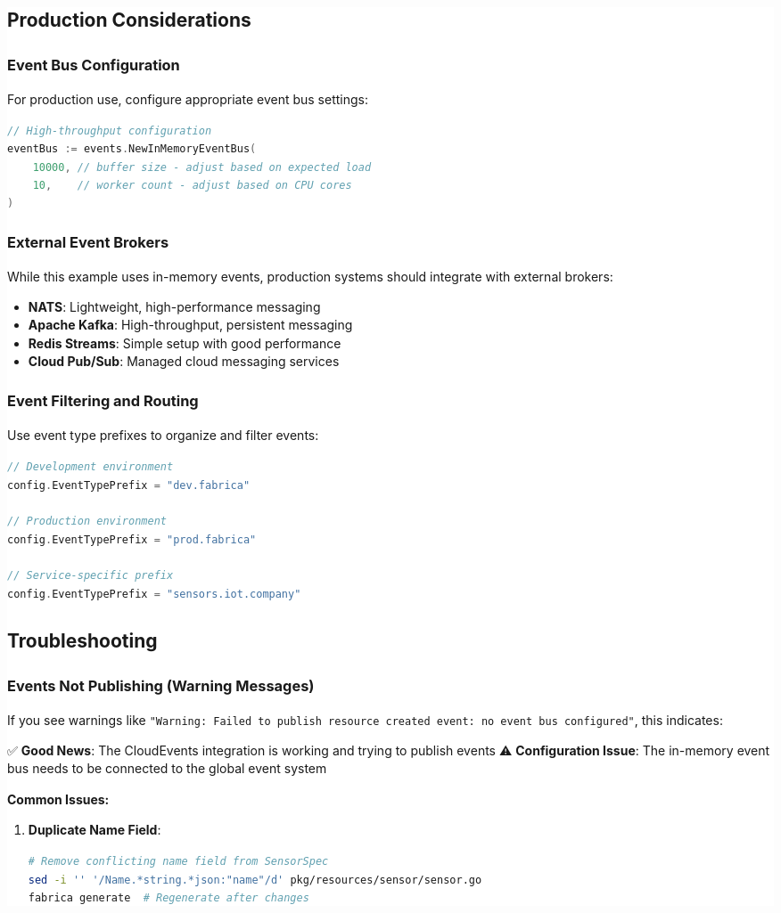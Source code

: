 ## Production Considerations

### Event Bus Configuration

For production use, configure appropriate event bus settings:

```go
// High-throughput configuration
eventBus := events.NewInMemoryEventBus(
    10000, // buffer size - adjust based on expected load
    10,    // worker count - adjust based on CPU cores
)
```

### External Event Brokers

While this example uses in-memory events, production systems should integrate with external brokers:

- **NATS**: Lightweight, high-performance messaging
- **Apache Kafka**: High-throughput, persistent messaging
- **Redis Streams**: Simple setup with good performance
- **Cloud Pub/Sub**: Managed cloud messaging services

### Event Filtering and Routing

Use event type prefixes to organize and filter events:

```go
// Development environment
config.EventTypePrefix = "dev.fabrica"

// Production environment
config.EventTypePrefix = "prod.fabrica"

// Service-specific prefix
config.EventTypePrefix = "sensors.iot.company"
```

## Troubleshooting

### Events Not Publishing (Warning Messages)

If you see warnings like `"Warning: Failed to publish resource created event: no event bus configured"`, this indicates:

✅ **Good News**: The CloudEvents integration is working and trying to publish events
⚠️  **Configuration Issue**: The in-memory event bus needs to be connected to the global event system

**Common Issues:**

1. **Duplicate Name Field**:
   ```bash
   # Remove conflicting name field from SensorSpec
   sed -i '' '/Name.*string.*json:"name"/d' pkg/resources/sensor/sensor.go
   fabrica generate  # Regenerate after changes
   ```
